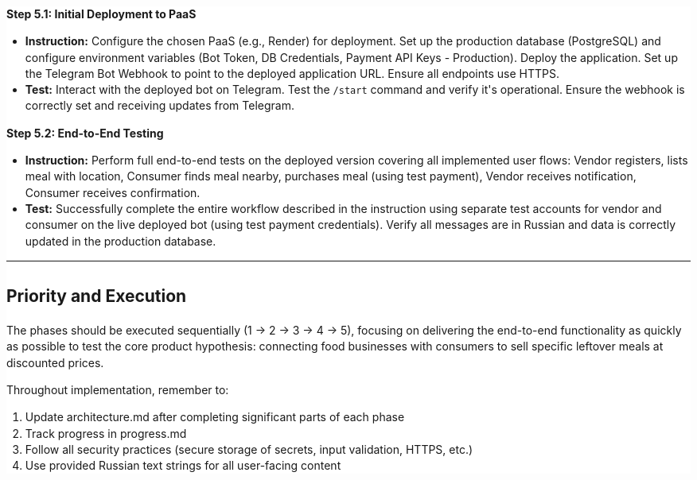 **Step 5.1: Initial Deployment to PaaS**
* **Instruction:** Configure the chosen PaaS (e.g., Render) for deployment. Set up the production database (PostgreSQL) and configure environment variables (Bot Token, DB Credentials, Payment API Keys - Production). Deploy the application. Set up the Telegram Bot Webhook to point to the deployed application URL. Ensure all endpoints use HTTPS.
* **Test:** Interact with the deployed bot on Telegram. Test the `/start` command and verify it's operational. Ensure the webhook is correctly set and receiving updates from Telegram.

**Step 5.2: End-to-End Testing**
* **Instruction:** Perform full end-to-end tests on the deployed version covering all implemented user flows: Vendor registers, lists meal with location, Consumer finds meal nearby, purchases meal (using test payment), Vendor receives notification, Consumer receives confirmation.
* **Test:** Successfully complete the entire workflow described in the instruction using separate test accounts for vendor and consumer on the live deployed bot (using test payment credentials). Verify all messages are in Russian and data is correctly updated in the production database.

---

## Priority and Execution

The phases should be executed sequentially (1 -> 2 -> 3 -> 4 -> 5), focusing on delivering the end-to-end functionality as quickly as possible to test the core product hypothesis: connecting food businesses with consumers to sell specific leftover meals at discounted prices.

Throughout implementation, remember to:
1. Update architecture.md after completing significant parts of each phase
2. Track progress in progress.md
3. Follow all security practices (secure storage of secrets, input validation, HTTPS, etc.)
4. Use provided Russian text strings for all user-facing content